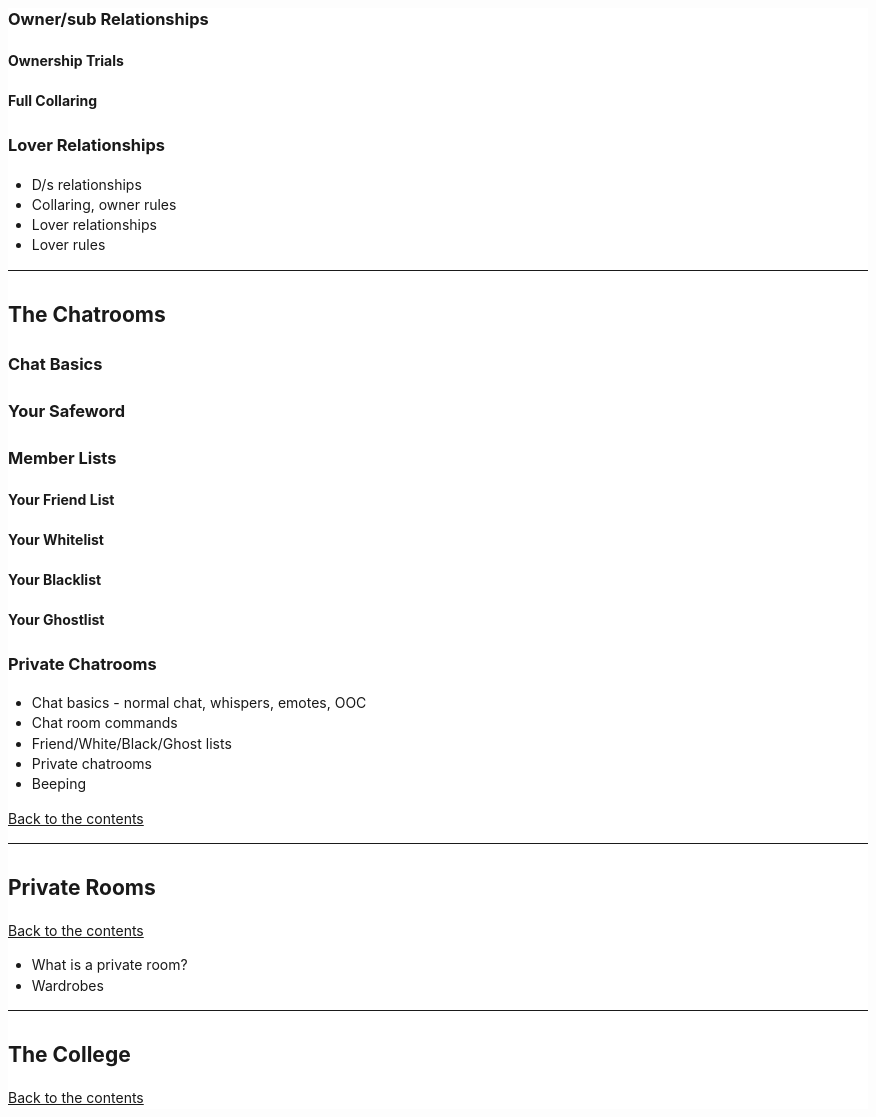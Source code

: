 ### Owner/sub Relationships

#### Ownership Trials

#### Full Collaring

### Lover Relationships

* D/s relationships
* Collaring, owner rules
* Lover relationships
* Lover rules

***

## The Chatrooms

### Chat Basics

### Your Safeword

### Member Lists

#### Your Friend List

#### Your Whitelist

#### Your Blacklist

#### Your Ghostlist

### Private Chatrooms

* Chat basics - normal chat, whispers, emotes, OOC
* Chat room commands
* Friend/White/Black/Ghost lists
* Private chatrooms
* Beeping

[Back to the contents](#table-of-contents)

***

## Private Rooms

[Back to the contents](#table-of-contents)

* What is a private room?
* Wardrobes

***

## The College

[Back to the contents](#table-of-contents)
